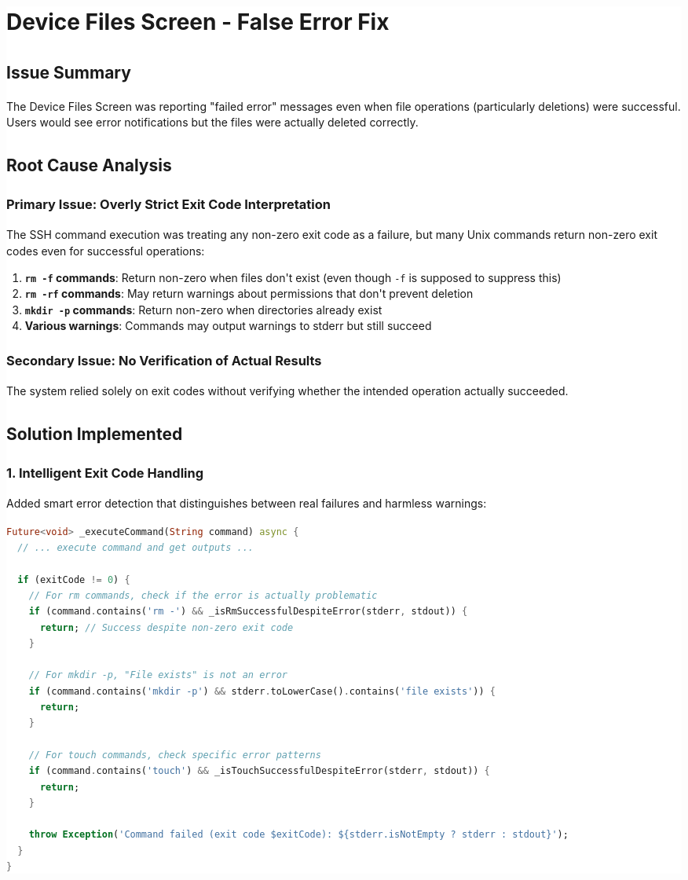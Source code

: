 # Device Files Screen - False Error Fix

## Issue Summary
The Device Files Screen was reporting "failed error" messages even when file operations (particularly deletions) were successful. Users would see error notifications but the files were actually deleted correctly.

## Root Cause Analysis

### Primary Issue: Overly Strict Exit Code Interpretation
The SSH command execution was treating any non-zero exit code as a failure, but many Unix commands return non-zero exit codes even for successful operations:

1. **`rm -f` commands**: Return non-zero when files don't exist (even though `-f` is supposed to suppress this)
2. **`rm -rf` commands**: May return warnings about permissions that don't prevent deletion
3. **`mkdir -p` commands**: Return non-zero when directories already exist
4. **Various warnings**: Commands may output warnings to stderr but still succeed

### Secondary Issue: No Verification of Actual Results
The system relied solely on exit codes without verifying whether the intended operation actually succeeded.

## Solution Implemented

### 1. Intelligent Exit Code Handling

Added smart error detection that distinguishes between real failures and harmless warnings:

```dart
Future<void> _executeCommand(String command) async {
  // ... execute command and get outputs ...
  
  if (exitCode != 0) {
    // For rm commands, check if the error is actually problematic
    if (command.contains('rm -') && _isRmSuccessfulDespiteError(stderr, stdout)) {
      return; // Success despite non-zero exit code
    }
    
    // For mkdir -p, "File exists" is not an error
    if (command.contains('mkdir -p') && stderr.toLowerCase().contains('file exists')) {
      return;
    }
    
    // For touch commands, check specific error patterns
    if (command.contains('touch') && _isTouchSuccessfulDespiteError(stderr, stdout)) {
      return;
    }
    
    throw Exception('Command failed (exit code $exitCode): ${stderr.isNotEmpty ? stderr : stdout}');
  }
}
```
